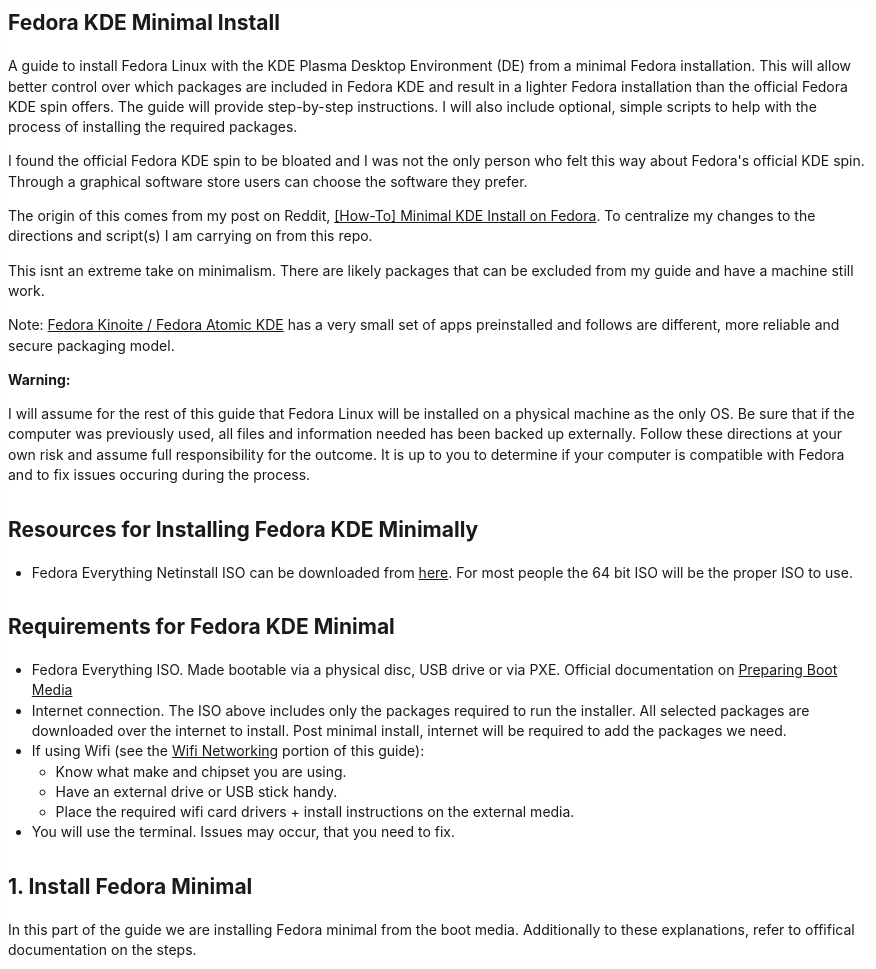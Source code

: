 ## Fedora KDE Minimal Install
A guide to install Fedora Linux with the KDE Plasma Desktop Environment (DE) from a minimal Fedora installation. This will allow better control over which packages are included in Fedora KDE and result in a lighter Fedora installation than the official Fedora KDE spin offers. The guide will provide step-by-step instructions. I will also include optional, simple scripts to help with the process of installing the required packages.

I found the official Fedora KDE spin to be bloated and I was not the only person who felt this way about Fedora's official KDE spin. Through a graphical software store users can choose the software they prefer.

The origin of this comes from my post on Reddit, [[How-To] Minimal KDE Install on Fedora](https://www.reddit.com/r/Fedora/comments/9a0i93/howto_minimal_kde_install_on_fedora/). To centralize my changes to the directions and script(s) I am carrying on from this repo.

This isnt an extreme take on minimalism. There are likely packages that can be excluded from my guide and have a machine still work.

Note: [Fedora Kinoite / Fedora Atomic KDE](fedoraproject.org/kinoite) has a very small set of apps preinstalled and follows are different, more reliable and secure packaging model.

**Warning:**

I will assume for the rest of this guide that Fedora Linux will be installed on a physical machine as the only OS. Be sure that if the computer was previously used, all files and information needed has been backed up externally. Follow these directions at your own risk and assume full responsibility for the outcome. It is up to you to determine if your computer is compatible with Fedora and to fix issues occuring during the process.

## Resources for Installing Fedora KDE Minimally
- Fedora Everything Netinstall ISO can be downloaded from [here](https://alt.fedoraproject.org/). For most people the 64 bit ISO will be the proper ISO to use.

## Requirements for Fedora KDE Minimal
- Fedora Everything ISO. Made bootable via a physical disc, USB drive or via PXE. Official documentation on [Preparing Boot Media](https://docs.fedoraproject.org/en-US/fedora/latest/getting-started/#_prepare_boot_media)
- Internet connection. The ISO above includes only the packages required to run the installer. All selected packages are downloaded over the internet to install. Post minimal install, internet will be required to add the packages we need.
- If using Wifi (see the [Wifi Networking](https://github.com/Zer0CoolX/Fedora-KDE-Minimal-Install-Guide#wifi-networking) portion of this guide):
  - Know what make and chipset you are using.
  - Have an external drive or USB stick handy.
  - Place the required wifi card drivers + install instructions on the external media.
- You will use the terminal. Issues may occur, that you need to fix.

## 1. Install Fedora Minimal
In this part of the guide we are installing Fedora minimal from the boot media. Additionally to these explanations, refer to offifical documentation on the steps.

